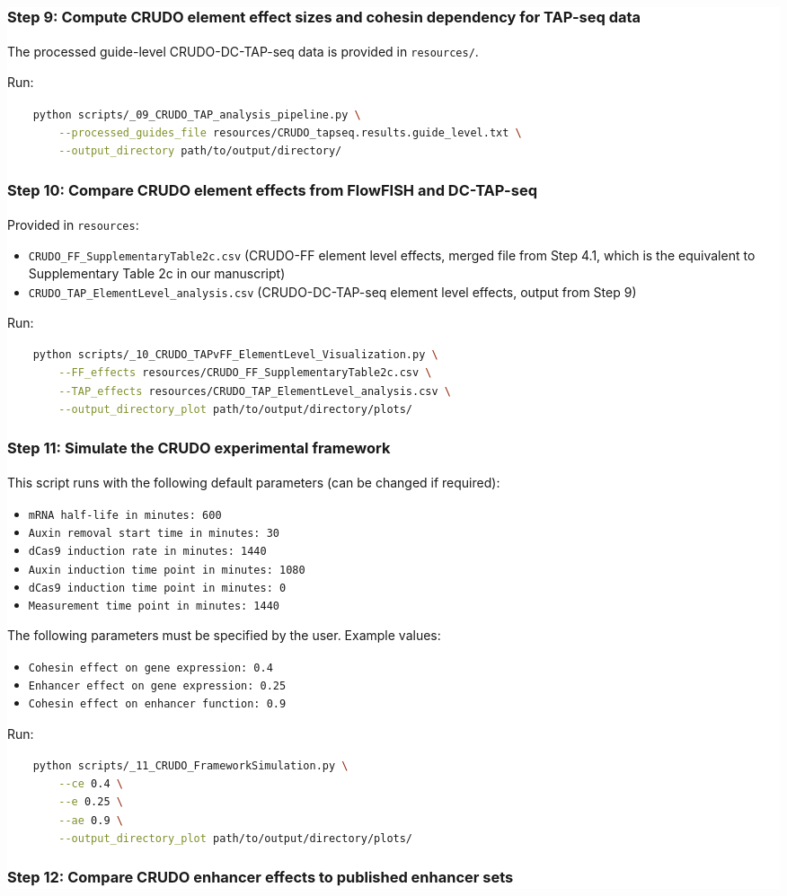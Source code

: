 ### Step 9: Compute CRUDO element effect sizes and cohesin dependency for TAP-seq data

The processed guide-level CRUDO-DC-TAP-seq data is provided in `resources/`.

Run:
``` bash
    python scripts/_09_CRUDO_TAP_analysis_pipeline.py \
        --processed_guides_file resources/CRUDO_tapseq.results.guide_level.txt \
        --output_directory path/to/output/directory/
```     

### Step 10: Compare CRUDO element effects from FlowFISH and DC-TAP-seq

Provided in `resources`:
  - `CRUDO_FF_SupplementaryTable2c.csv` (CRUDO-FF element level effects, merged file from Step 4.1, which is the equivalent to Supplementary Table 2c in our manuscript)
  - `CRUDO_TAP_ElementLevel_analysis.csv` (CRUDO-DC-TAP-seq element level effects, output from Step 9)

Run:
``` bash
    python scripts/_10_CRUDO_TAPvFF_ElementLevel_Visualization.py \
        --FF_effects resources/CRUDO_FF_SupplementaryTable2c.csv \
        --TAP_effects resources/CRUDO_TAP_ElementLevel_analysis.csv \
        --output_directory_plot path/to/output/directory/plots/
```

### Step 11: Simulate the CRUDO experimental framework

This script runs with the following default parameters (can be changed if required):
  - `mRNA half-life in minutes: 600`
  - `Auxin removal start time in minutes: 30`
  - `dCas9 induction rate in minutes: 1440`
  - `Auxin induction time point in minutes: 1080`
  - `dCas9 induction time point in minutes: 0`
  - `Measurement time point in minutes: 1440`

The following parameters must be specified by the user. Example values:
  - `Cohesin effect on gene expression: 0.4`
  - `Enhancer effect on gene expression: 0.25`
  - `Cohesin effect on enhancer function: 0.9 `

Run:
``` bash
    python scripts/_11_CRUDO_FrameworkSimulation.py \
	    --ce 0.4 \
	    --e 0.25 \
	    --ae 0.9 \
	    --output_directory_plot path/to/output/directory/plots/
```

### Step 12: Compare CRUDO enhancer effects to published enhancer sets
